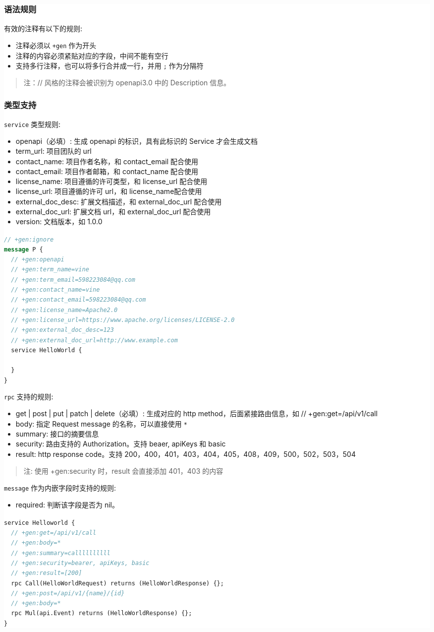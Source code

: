 ### 语法规则
有效的注释有以下的规则:
- 注释必须以 `+gen` 作为开头
- 注释的内容必须紧贴对应的字段，中间不能有空行
- 支持多行注释，也可以将多行合并成一行，并用 `;` 作为分隔符

> 注：// 风格的注释会被识别为 openapi3.0 中的 Description 信息。

### 类型支持
`service` 类型规则:
- openapi（必填）: 生成 openapi 的标识，具有此标识的 Service 才会生成文档
- term_url: 项目团队的 url
- contact_name: 项目作者名称，和 contact_email 配合使用
- contact_email: 项目作者邮箱，和 contact_name 配合使用
- license_name: 项目遵循的许可类型，和 license_url 配合使用
- license_url: 项目遵循的许可 url，和 license_name配合使用
- external_doc_desc: 扩展文档描述，和 external_doc_url 配合使用
- external_doc_url: 扩展文档 url，和 external_doc_url 配合使用
- version: 文档版本，如 1.0.0

```protobuf
// +gen:ignore
message P {
  // +gen:openapi
  // +gen:term_name=vine
  // +gen:term_email=598223084@qq.com
  // +gen:contact_name=vine
  // +gen:contact_email=598223084@qq.com
  // +gen:license_name=Apache2.0
  // +gen:license_url=https://www.apache.org/licenses/LICENSE-2.0
  // +gen:external_doc_desc=123
  // +gen:external_doc_url=http://www.example.com
  service HelloWorld {

  }
}
```
`rpc` 支持的规则:
- get | post | put | patch | delete（必填）: 生成对应的 http method，后面紧接路由信息，如 // +gen:get=/api/v1/call
- body: 指定 Request message 的名称，可以直接使用 `*`
- summary: 接口的摘要信息
- security: 路由支持的 Authorization。支持 beaer, apiKeys 和 basic
- result: http response code。支持 200，400，401，403，404，405，408，409，500，502，503，504

> 注: 使用 +gen:security 时，result 会直接添加 401，403 的内容

`message` 作为内嵌字段时支持的规则:
- required: 判断该字段是否为 nil。

```protobuf
service Helloworld {
  // +gen:get=/api/v1/call
  // +gen:body=*
  // +gen:summary=callllllllll
  // +gen:security=bearer, apiKeys, basic
  // +gen:result=[200]
  rpc Call(HelloWorldRequest) returns (HelloWorldResponse) {};
  // +gen:post=/api/v1/{name}/{id}
  // +gen:body=*
  rpc Mul(api.Event) returns (HelloWorldResponse) {};
}
```
